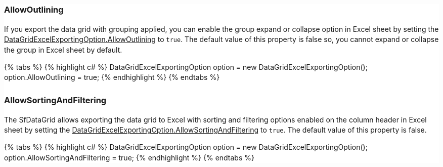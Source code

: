 ### AllowOutlining

If you export the data grid with grouping applied, you can enable the group expand or collapse option in Excel sheet by setting the [DataGridExcelExportingOption.AllowOutlining](https://help.syncfusion.com/cr/cref_files/xamarin/Syncfusion.SfGridConverter.XForms~Syncfusion.SfDataGrid.XForms.Exporting.DataGridExcelExportingOption~AllowOutlining.html) to `true`. The default value of this property is false so, you cannot expand or collapse the group in Excel sheet by default.

{% tabs %}
{% highlight c# %}
DataGridExcelExportingOption option = new DataGridExcelExportingOption();
option.AllowOutlining = true; 
{% endhighlight %}
{% endtabs %}

### AllowSortingAndFiltering

The SfDataGrid allows exporting the data grid to Excel with sorting and filtering options enabled on the column header in Excel sheet by setting the [DataGridExcelExportingOption.AllowSortingAndFiltering](https://help.syncfusion.com/cr/cref_files/xamarin/Syncfusion.SfGridConverter.XForms~Syncfusion.SfDataGrid.XForms.Exporting.DataGridExcelExportingOption~AllowSortingAndFiltering.html) to `true`. The default value of this property is false.

{% tabs %}
{% highlight c# %}
DataGridExcelExportingOption option = new DataGridExcelExportingOption();
option.AllowSortingAndFiltering = true; 
{% endhighlight %}
{% endtabs %}
